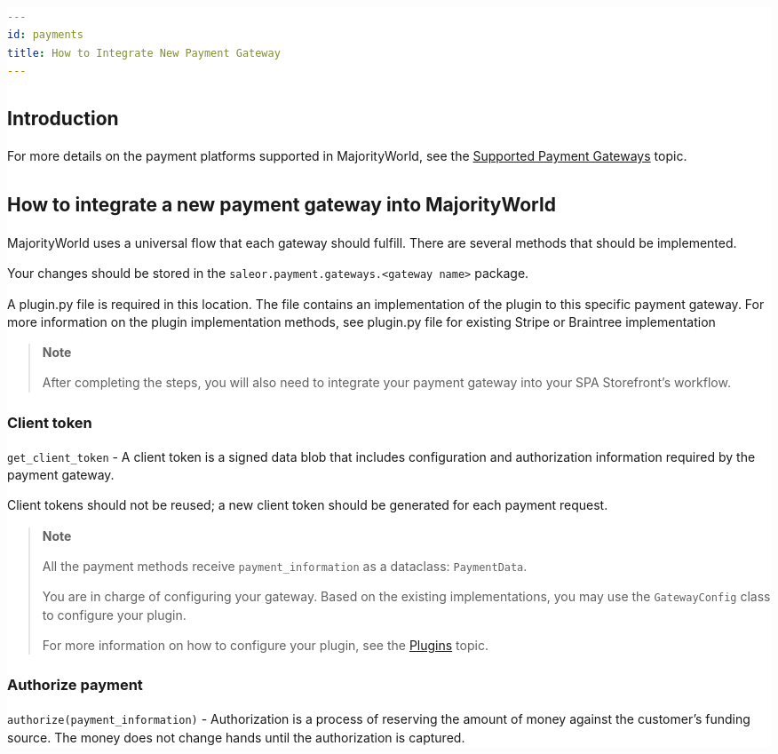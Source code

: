 ```yaml
---
id: payments
title: How to Integrate New Payment Gateway
---
```

## Introduction

For more details on the payment platforms supported in MajorityWorld, see the [Supported Payment Gateways](integrations/payment-gateways.md) topic.

## How to integrate a new payment gateway into MajorityWorld

MajorityWorld uses a universal flow that each gateway should fulfill. There are several methods that should be implemented.

Your changes should be stored in the `saleor.payment.gateways.<gateway name>` package.

A plugin.py file is required in this location. The file contains an implementation of the plugin to this specific payment gateway. For more information on the plugin implementation methods, see plugin.py file for existing Stripe or Braintree implementation 

> **Note**
>
> After completing the steps, you will also need to integrate your payment gateway into your SPA Storefront’s workflow.


### Client token

`get_client_token` - A client token is a signed data blob that includes configuration and authorization information required by the payment gateway.

Client tokens should not be reused; a new client token should be generated for each payment request.

> **Note**
>
> All the payment methods receive `payment_information` as a dataclass: `PaymentData`. 
>
> You are in charge of configuring your gateway. Based on the existing implementations, you may use the `GatewayConfig` class to configure your plugin.
>
> For more information on how to configure your plugin, see the [Plugins](dashboard/configuration/plugins.md) topic.


### Authorize payment

`authorize(payment_information)` - Authorization is a process of reserving the amount of money against the customer’s funding source. The money does not change hands until the authorization is captured.
